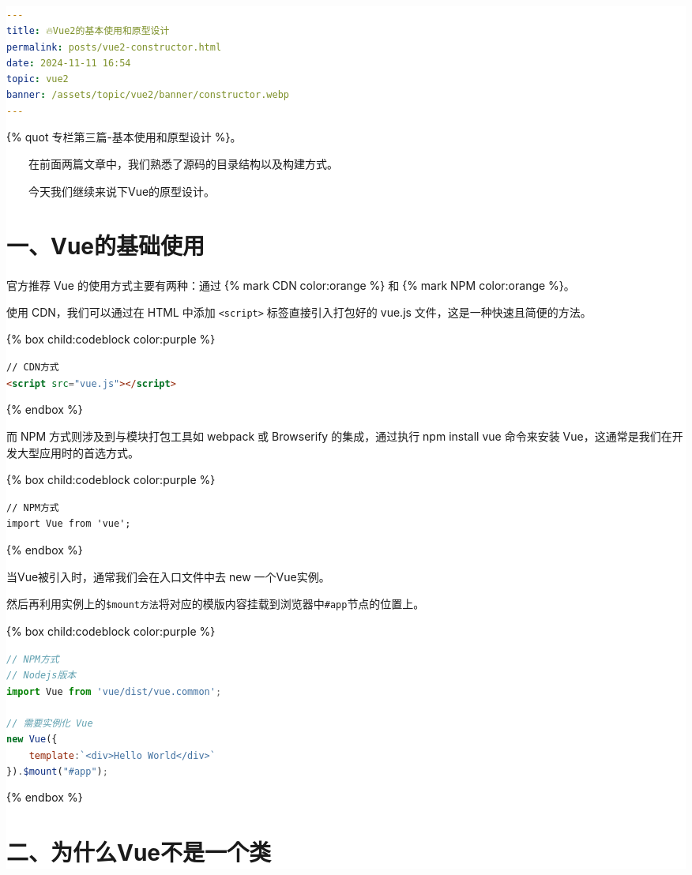 ```yaml
---
title: 🔥Vue2的基本使用和原型设计
permalink: posts/vue2-constructor.html
date: 2024-11-11 16:54
topic: vue2
banner: /assets/topic/vue2/banner/constructor.webp
---
```


{% quot 专栏第三篇-基本使用和原型设计 %}。

&emsp;&emsp;在前面两篇文章中，我们熟悉了源码的目录结构以及构建方式。

&emsp;&emsp;今天我们继续来说下Vue的原型设计。

# 一、Vue的基础使用
 
官方推荐 Vue 的使用方式主要有两种：通过 {% mark CDN color:orange %} 和 {% mark NPM color:orange %}。

使用 CDN，我们可以通过在 HTML 中添加 `<script>` 标签直接引入打包好的 vue.js 文件，这是一种快速且简便的方法。
 
{% box child:codeblock color:purple %}
```html
// CDN方式
<script src="vue.js"></script>
```
{% endbox %}

而 NPM 方式则涉及到与模块打包工具如 webpack 或 Browserify 的集成，通过执行 npm install vue 命令来安装 Vue，这通常是我们在开发大型应用时的首选方式。 
 
{% box child:codeblock color:purple %}
```html
// NPM方式
import Vue from 'vue';
```
{% endbox %} 

当Vue被引入时，通常我们会在入口文件中去 new 一个Vue实例。

然后再利用实例上的`$mount方法`将对应的模版内容挂载到浏览器中`#app`节点的位置上。

{% box child:codeblock color:purple %}
```js
// NPM方式
// Nodejs版本
import Vue from 'vue/dist/vue.common';

// 需要实例化 Vue
new Vue({
    template:`<div>Hello World</div>`
}).$mount("#app");
```
{% endbox %}


# 二、为什么Vue不是一个类
